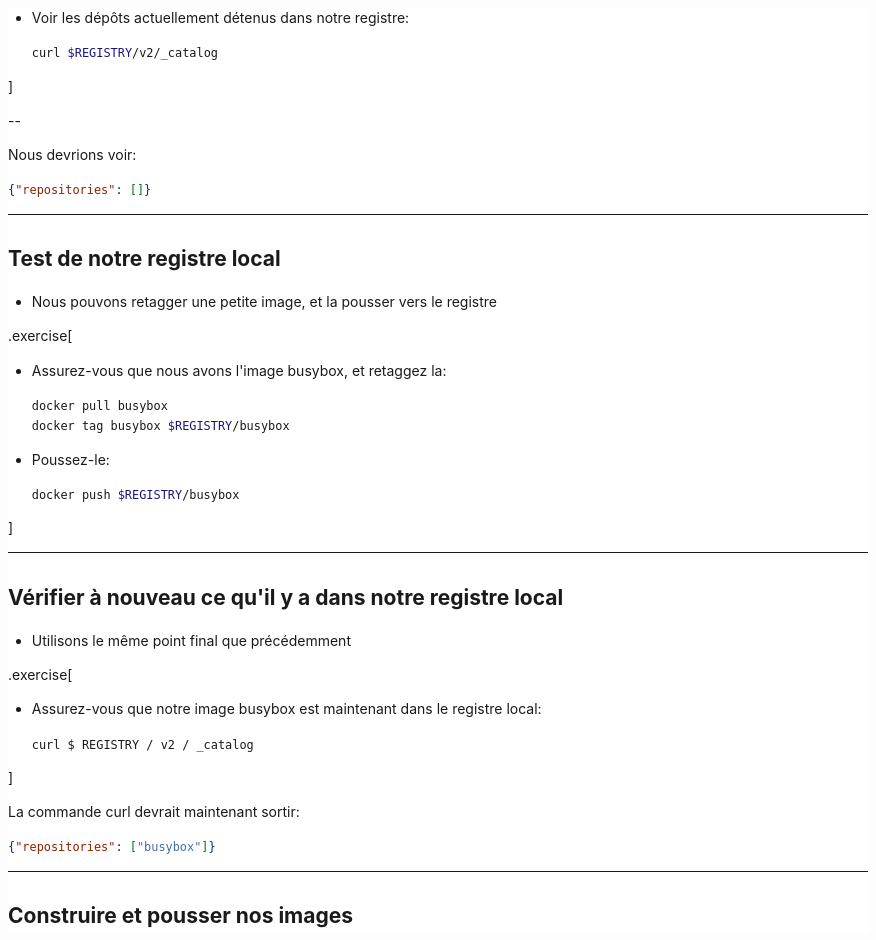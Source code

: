 - Voir les dépôts actuellement détenus dans notre registre:
  ```bash
  curl $REGISTRY/v2/_catalog
  ```

]

--

Nous devrions voir:
```json
{"repositories": []}
```

---

## Test de notre registre local

- Nous pouvons retagger une petite image, et la pousser vers le registre

.exercise[

- Assurez-vous que nous avons l'image busybox, et retaggez la:
  ```bash
  docker pull busybox
  docker tag busybox $REGISTRY/busybox
  ```

- Poussez-le:
  ```bash
  docker push $REGISTRY/busybox
  ```

]

---

## Vérifier à nouveau ce qu'il y a dans notre registre local

- Utilisons le même point final que précédemment

.exercise[

- Assurez-vous que notre image busybox est maintenant dans le registre local:
  ```bash
  curl $ REGISTRY / v2 / _catalog
  ```

]

La commande curl devrait maintenant sortir:
```json
{"repositories": ["busybox"]}
```

---

## Construire et pousser nos images
